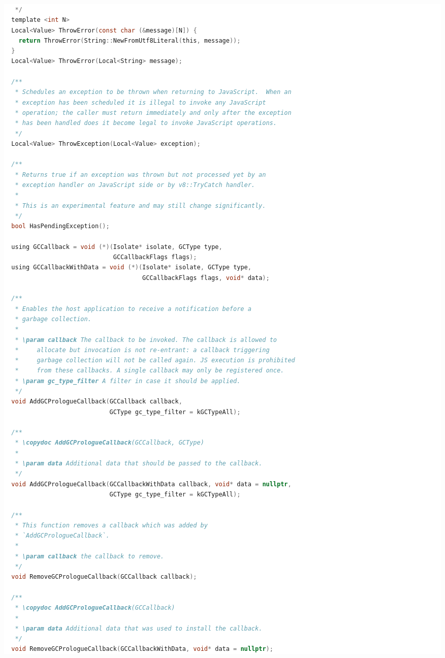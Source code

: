 ```c
   */
  template <int N>
  Local<Value> ThrowError(const char (&message)[N]) {
    return ThrowError(String::NewFromUtf8Literal(this, message));
  }
  Local<Value> ThrowError(Local<String> message);

  /**
   * Schedules an exception to be thrown when returning to JavaScript.  When an
   * exception has been scheduled it is illegal to invoke any JavaScript
   * operation; the caller must return immediately and only after the exception
   * has been handled does it become legal to invoke JavaScript operations.
   */
  Local<Value> ThrowException(Local<Value> exception);

  /**
   * Returns true if an exception was thrown but not processed yet by an
   * exception handler on JavaScript side or by v8::TryCatch handler.
   *
   * This is an experimental feature and may still change significantly.
   */
  bool HasPendingException();

  using GCCallback = void (*)(Isolate* isolate, GCType type,
                              GCCallbackFlags flags);
  using GCCallbackWithData = void (*)(Isolate* isolate, GCType type,
                                      GCCallbackFlags flags, void* data);

  /**
   * Enables the host application to receive a notification before a
   * garbage collection.
   *
   * \param callback The callback to be invoked. The callback is allowed to
   *     allocate but invocation is not re-entrant: a callback triggering
   *     garbage collection will not be called again. JS execution is prohibited
   *     from these callbacks. A single callback may only be registered once.
   * \param gc_type_filter A filter in case it should be applied.
   */
  void AddGCPrologueCallback(GCCallback callback,
                             GCType gc_type_filter = kGCTypeAll);

  /**
   * \copydoc AddGCPrologueCallback(GCCallback, GCType)
   *
   * \param data Additional data that should be passed to the callback.
   */
  void AddGCPrologueCallback(GCCallbackWithData callback, void* data = nullptr,
                             GCType gc_type_filter = kGCTypeAll);

  /**
   * This function removes a callback which was added by
   * `AddGCPrologueCallback`.
   *
   * \param callback the callback to remove.
   */
  void RemoveGCPrologueCallback(GCCallback callback);

  /**
   * \copydoc AddGCPrologueCallback(GCCallback)
   *
   * \param data Additional data that was used to install the callback.
   */
  void RemoveGCPrologueCallback(GCCallbackWithData, void* data = nullptr);
```